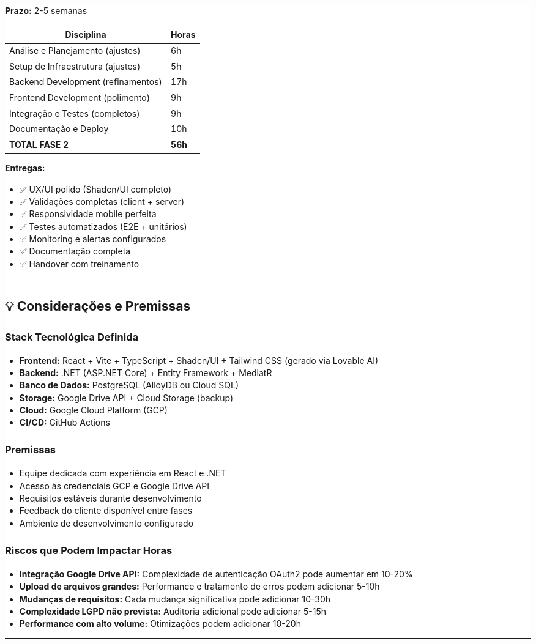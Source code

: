 **Prazo:** 2-5 semanas

| Disciplina | Horas |
|-----------|-------|
| Análise e Planejamento (ajustes) | 6h |
| Setup de Infraestrutura (ajustes) | 5h |
| Backend Development (refinamentos) | 17h |
| Frontend Development (polimento) | 9h |
| Integração e Testes (completos) | 9h |
| Documentação e Deploy | 10h |
| **TOTAL FASE 2** | **56h** |

**Entregas:**
- ✅ UX/UI polido (Shadcn/UI completo)
- ✅ Validações completas (client + server)
- ✅ Responsividade mobile perfeita
- ✅ Testes automatizados (E2E + unitários)
- ✅ Monitoring e alertas configurados
- ✅ Documentação completa
- ✅ Handover com treinamento

---

## 💡 Considerações e Premissas

### Stack Tecnológica Definida
- **Frontend:** React + Vite + TypeScript + Shadcn/UI + Tailwind CSS (gerado via Lovable AI)
- **Backend:** .NET (ASP.NET Core) + Entity Framework + MediatR
- **Banco de Dados:** PostgreSQL (AlloyDB ou Cloud SQL)
- **Storage:** Google Drive API + Cloud Storage (backup)
- **Cloud:** Google Cloud Platform (GCP)
- **CI/CD:** GitHub Actions

### Premissas
- Equipe dedicada com experiência em React e .NET
- Acesso às credenciais GCP e Google Drive API
- Requisitos estáveis durante desenvolvimento
- Feedback do cliente disponível entre fases
- Ambiente de desenvolvimento configurado

### Riscos que Podem Impactar Horas
- **Integração Google Drive API:** Complexidade de autenticação OAuth2 pode aumentar em 10-20%
- **Upload de arquivos grandes:** Performance e tratamento de erros podem adicionar 5-10h
- **Mudanças de requisitos:** Cada mudança significativa pode adicionar 10-30h
- **Complexidade LGPD não prevista:** Auditoria adicional pode adicionar 5-15h
- **Performance com alto volume:** Otimizações podem adicionar 10-20h

---